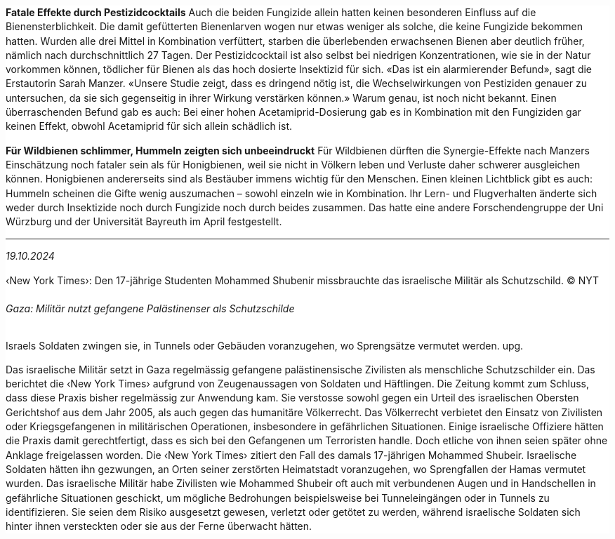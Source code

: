 **Fatale Effekte durch Pestizidcocktails**
Auch die beiden Fungizide allein hatten keinen besonderen Einfluss auf die Bienensterblichkeit. Die damit
gefütterten Bienenlarven wogen nur etwas weniger als solche, die keine Fungizide bekommen hatten.
Wurden alle drei Mittel in Kombination verfüttert, starben die überlebenden erwachsenen Bienen aber deutlich früher, nämlich nach durchschnittlich 27 Tagen. Der Pestizidcocktail ist also selbst bei niedrigen Konzentrationen, wie sie in der Natur vorkommen können, tödlicher für Bienen als das hoch dosierte Insektizid
für sich.
«Das ist ein alarmierender Befund», sagt die Erstautorin Sarah Manzer. «Unsere Studie zeigt, dass es dringend nötig ist, die Wechselwirkungen von Pestiziden genauer zu untersuchen, da sie sich gegenseitig in
ihrer Wirkung verstärken können.» Warum genau, ist noch nicht bekannt.
Einen überraschenden Befund gab es auch: Bei einer hohen Acetamiprid-Dosierung gab es in Kombination
mit den Fungiziden gar keinen Effekt, obwohl Acetamiprid für sich allein schädlich ist.

**Für Wildbienen schlimmer, Hummeln zeigten sich unbeeindruckt**
Für Wildbienen dürften die Synergie-Effekte nach Manzers Einschätzung noch fataler sein als für Honigbienen, weil sie nicht in Völkern leben und Verluste daher schwerer ausgleichen können. Honigbienen andererseits sind als Bestäuber immens wichtig für den Menschen.
Einen kleinen Lichtblick gibt es auch: Hummeln scheinen die Gifte wenig auszumachen – sowohl einzeln
wie in Kombination. Ihr Lern- und Flugverhalten änderte sich weder durch Insektizide noch durch Fungizide
noch durch beides zusammen. Das hatte eine andere Forschendengruppe der Uni Würzburg und der Universität Bayreuth im April festgestellt.


-----

_19.10.2024_

‹New York Times›: Den 17-jährige Studenten Mohammed Shubenir missbrauchte das israelische Militär als
Schutzschild. © NYT

###### Gaza: Militär nutzt gefangene Palästinenser als Schutzschilde
 Israels Soldaten zwingen sie, in Tunnels oder Gebäuden voranzugehen, wo Sprengsätze vermutet werden. upg.

Das israelische Militär setzt in Gaza regelmässig gefangene palästinensische Zivilisten als menschliche
Schutzschilder ein. Das berichtet die ‹New York Times› aufgrund von Zeugenaussagen von Soldaten und
Häftlingen. Die Zeitung kommt zum Schluss, dass diese Praxis bisher regelmässig zur Anwendung kam. Sie
verstosse sowohl gegen ein Urteil des israelischen Obersten Gerichtshof aus dem Jahr 2005, als auch gegen
das humanitäre Völkerrecht. Das Völkerrecht verbietet den Einsatz von Zivilisten oder Kriegsgefangenen in
militärischen Operationen, insbesondere in gefährlichen Situationen.
Einige israelische Offiziere hätten die Praxis damit gerechtfertigt, dass es sich bei den Gefangenen um
Terroristen handle. Doch etliche von ihnen seien später ohne Anklage freigelassen worden.
Die ‹New York Times› zitiert den Fall des damals 17-jährigen Mohammed Shubeir. Israelische Soldaten hätten ihn gezwungen, an Orten seiner zerstörten Heimatstadt voranzugehen, wo Sprengfallen der Hamas vermutet wurden.
Das israelische Militär habe Zivilisten wie Mohammed Shubeir oft auch mit verbundenen Augen und in
Handschellen in gefährliche Situationen geschickt, um mögliche Bedrohungen beispielsweise bei Tunneleingängen oder in Tunnels zu identifizieren. Sie seien dem Risiko ausgesetzt gewesen, verletzt oder getötet
zu werden, während israelische Soldaten sich hinter ihnen versteckten oder sie aus der Ferne überwacht
hätten.
